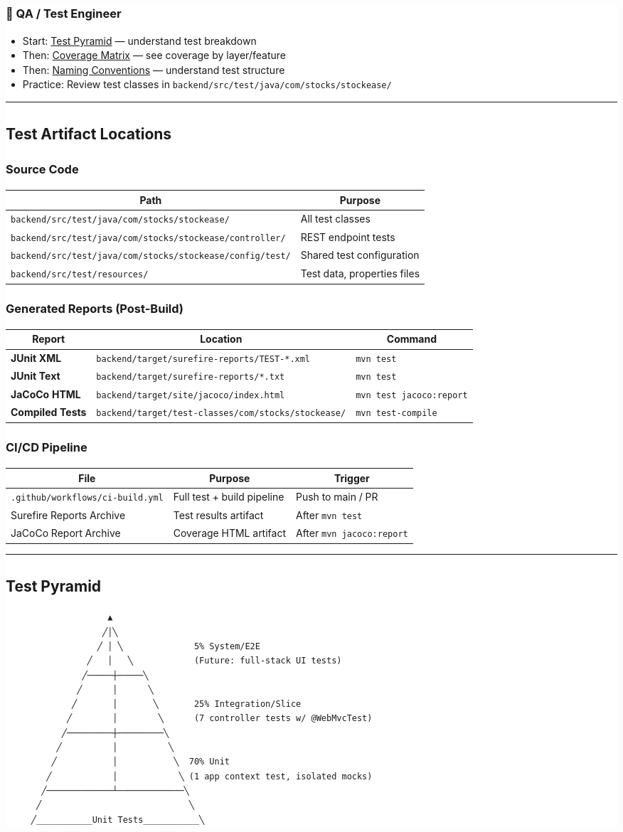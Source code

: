### 🧪 QA / Test Engineer
- Start: [Test Pyramid](./testing/pyramid.md) — understand test breakdown
- Then: [Coverage Matrix](./testing/matrix.md) — see coverage by layer/feature
- Then: [Naming Conventions](./testing/naming-conventions.md) — understand test structure
- Practice: Review test classes in `backend/src/test/java/com/stocks/stockease/`

---

## Test Artifact Locations

### Source Code
| Path | Purpose |
|------|---------|
| `backend/src/test/java/com/stocks/stockease/` | All test classes |
| `backend/src/test/java/com/stocks/stockease/controller/` | REST endpoint tests |
| `backend/src/test/java/com/stocks/stockease/config/test/` | Shared test configuration |
| `backend/src/test/resources/` | Test data, properties files |

### Generated Reports (Post-Build)
| Report | Location | Command |
|--------|----------|---------|
| **JUnit XML** | `backend/target/surefire-reports/TEST-*.xml` | `mvn test` |
| **JUnit Text** | `backend/target/surefire-reports/*.txt` | `mvn test` |
| **JaCoCo HTML** | `backend/target/site/jacoco/index.html` | `mvn test jacoco:report` |
| **Compiled Tests** | `backend/target/test-classes/com/stocks/stockease/` | `mvn test-compile` |

### CI/CD Pipeline
| File | Purpose | Trigger |
|------|---------|---------|
| `.github/workflows/ci-build.yml` | Full test + build pipeline | Push to main / PR |
| Surefire Reports Archive | Test results artifact | After `mvn test` |
| JaCoCo Report Archive | Coverage HTML artifact | After `mvn jacoco:report` |

---

## Test Pyramid

```
                    ▲
                   ╱│╲
                  ╱ │ ╲              5% System/E2E
                ╱   │   ╲            (Future: full-stack UI tests)
               ╱─────┼─────╲
              ╱      │      ╲
             ╱       │       ╲       25% Integration/Slice
            ╱        │        ╲      (7 controller tests w/ @WebMvcTest)
           ╱─────────┼─────────╲
          ╱          │          ╲
         ╱           │           ╲  70% Unit
        ╱            │            ╲ (1 app context test, isolated mocks)
       ╱─────────────┴─────────────╲
      ╱                             ╲
     ╱___________Unit Tests___________╲
```
